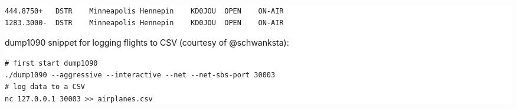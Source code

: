 ```
444.8750+	DSTR	Minneapolis	Hennepin	KD0JOU	OPEN	ON-AIR
1283.3000-	DSTR	Minneapolis	Hennepin	KD0JOU	OPEN	ON-AIR
```

dump1090 snippet for logging flights to CSV (courtesy of @schwanksta):
```
# first start dump1090
./dump1090 --aggressive --interactive --net --net-sbs-port 30003
# log data to a CSV
nc 127.0.0.1 30003 >> airplanes.csv
```
